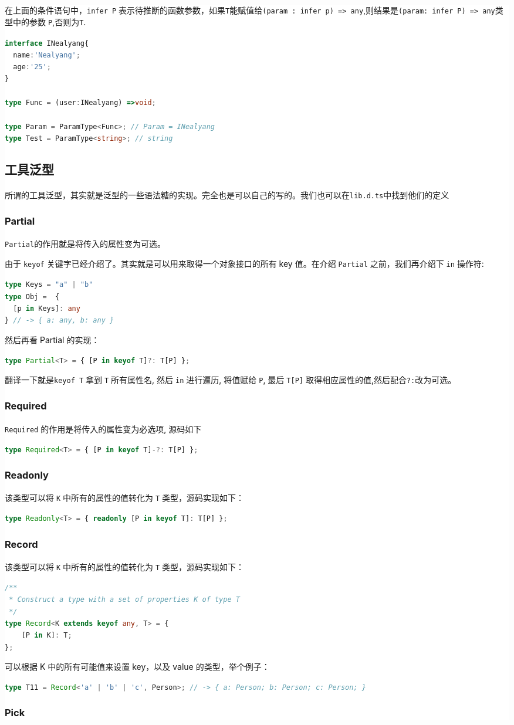 在上面的条件语句中，`infer P` 表示待推断的函数参数，如果`T`能赋值给`(param : infer p) => any`,则结果是`(param: infer P) => any`类型中的参数 `P`,否则为`T`.

```typescript
interface INealyang{
  name:'Nealyang';
  age:'25';
}

type Func = (user:INealyang) =>void;

type Param = ParamType<Func>; // Param = INealyang
type Test = ParamType<string>; // string
```
## 工具泛型

所谓的工具泛型，其实就是泛型的一些语法糖的实现。完全也是可以自己的写的。我们也可以在`lib.d.ts`中找到他们的定义

### Partial

`Partial`的作用就是将传入的属性变为可选。

由于 `keyof` 关键字已经介绍了。其实就是可以用来取得一个对象接口的所有 key 值。在介绍 `Partial` 之前，我们再介绍下 `in` 操作符:

```typescript
type Keys = "a" | "b"
type Obj =  {
  [p in Keys]: any
} // -> { a: any, b: any }
```
然后再看 Partial 的实现：
```typescript
type Partial<T> = { [P in keyof T]?: T[P] };
```
翻译一下就是`keyof T` 拿到 `T` 所有属性名, 然后 `in` 进行遍历, 将值赋给 `P`, 最后 `T[P]` 取得相应属性的值,然后配合`?:`改为可选。

### Required
`Required` 的作用是将传入的属性变为必选项, 源码如下

```typescript
type Required<T> = { [P in keyof T]-?: T[P] };
```
### Readonly
该类型可以将 `K` 中所有的属性的值转化为 `T` 类型，源码实现如下：
```typescript
type Readonly<T> = { readonly [P in keyof T]: T[P] };
```
### Record
该类型可以将 `K` 中所有的属性的值转化为 `T` 类型，源码实现如下：
```typescript
/**
 * Construct a type with a set of properties K of type T
 */
type Record<K extends keyof any, T> = {
    [P in K]: T;
};
````
可以根据 K 中的所有可能值来设置 key，以及 value 的类型，举个例子：
```typescript
type T11 = Record<'a' | 'b' | 'c', Person>; // -> { a: Person; b: Person; c: Person; }
```
### Pick


  [index: number]: string;
  [index: string]: number;
  [key: string]: T;